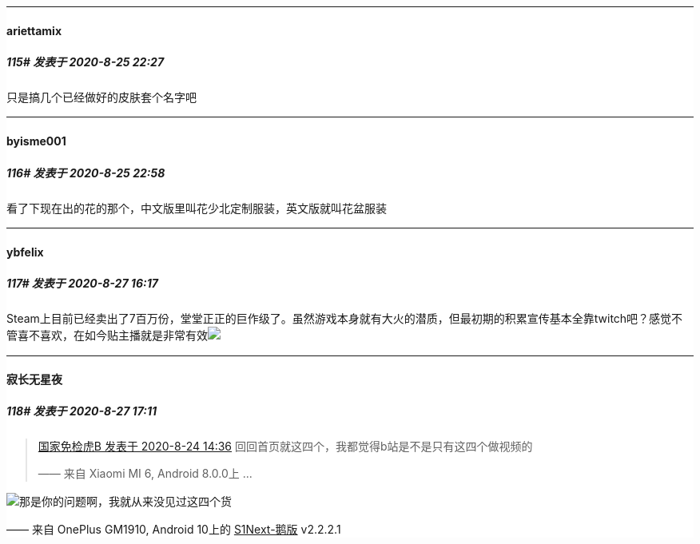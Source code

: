 
-----

####  ariettamix  
##### 115#       发表于 2020-8-25 22:27




只是搞几个已经做好的皮肤套个名字吧







-----

####  byisme001  
##### 116#       发表于 2020-8-25 22:58




看了下现在出的花的那个，中文版里叫花少北定制服装，英文版就叫花盆服装







-----

####  ybfelix  
##### 117#       发表于 2020-8-27 16:17




Steam上目前已经卖出了7百万份，堂堂正正的巨作级了。虽然游戏本身就有大火的潜质，但最初期的积累宣传基本全靠twitch吧？感觉不管喜不喜欢，在如今贴主播就是非常有效<img src="https://static.saraba1st.com/image/smiley/carton2017/335.gif" referrerpolicy="no-referrer">







-----

####  寂长无星夜  
##### 118#       发表于 2020-8-27 17:11



<blockquote><a href="httphttps://bbs.saraba1st.com/2b/forum.php?mod=redirect&amp;goto=findpost&amp;pid=48535018&amp;ptid=1956310" target="_blank">国家免检虎B 发表于 2020-8-24 14:36</a>
回回首页就这四个，我都觉得b站是不是只有这四个做视频的

—— 来自 Xiaomi MI 6, Android 8.0.0上 ...</blockquote>
<img src="https://static.saraba1st.com/image/smiley/face2017/044.png" referrerpolicy="no-referrer">那是你的问题啊，我就从来没见过这四个货

—— 来自 OnePlus GM1910, Android 10上的 [S1Next-鹅版](https://github.com/ykrank/S1-Next/releases) v2.2.2.1


